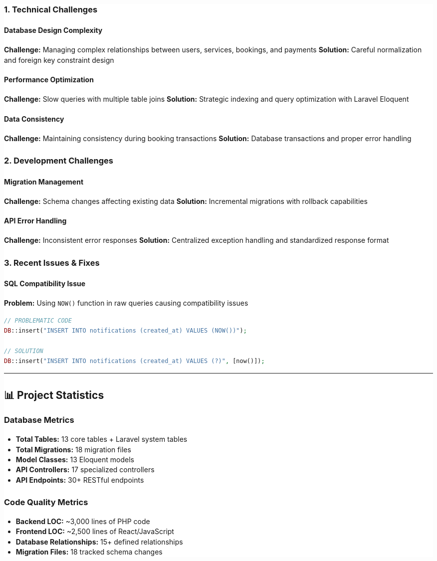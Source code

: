 ### 1. Technical Challenges

#### Database Design Complexity
**Challenge:** Managing complex relationships between users, services, bookings, and payments
**Solution:** Careful normalization and foreign key constraint design

#### Performance Optimization
**Challenge:** Slow queries with multiple table joins
**Solution:** Strategic indexing and query optimization with Laravel Eloquent

#### Data Consistency
**Challenge:** Maintaining consistency during booking transactions
**Solution:** Database transactions and proper error handling

### 2. Development Challenges

#### Migration Management
**Challenge:** Schema changes affecting existing data
**Solution:** Incremental migrations with rollback capabilities

#### API Error Handling
**Challenge:** Inconsistent error responses
**Solution:** Centralized exception handling and standardized response format

### 3. Recent Issues & Fixes

#### SQL Compatibility Issue
**Problem:** Using `NOW()` function in raw queries causing compatibility issues
```php
// PROBLEMATIC CODE
DB::insert("INSERT INTO notifications (created_at) VALUES (NOW())");

// SOLUTION
DB::insert("INSERT INTO notifications (created_at) VALUES (?)", [now()]);
```

---

## 📊 Project Statistics

### Database Metrics
- **Total Tables:** 13 core tables + Laravel system tables
- **Total Migrations:** 18 migration files
- **Model Classes:** 13 Eloquent models
- **API Controllers:** 17 specialized controllers
- **API Endpoints:** 30+ RESTful endpoints

### Code Quality Metrics
- **Backend LOC:** ~3,000 lines of PHP code
- **Frontend LOC:** ~2,500 lines of React/JavaScript
- **Database Relationships:** 15+ defined relationships
- **Migration Files:** 18 tracked schema changes
